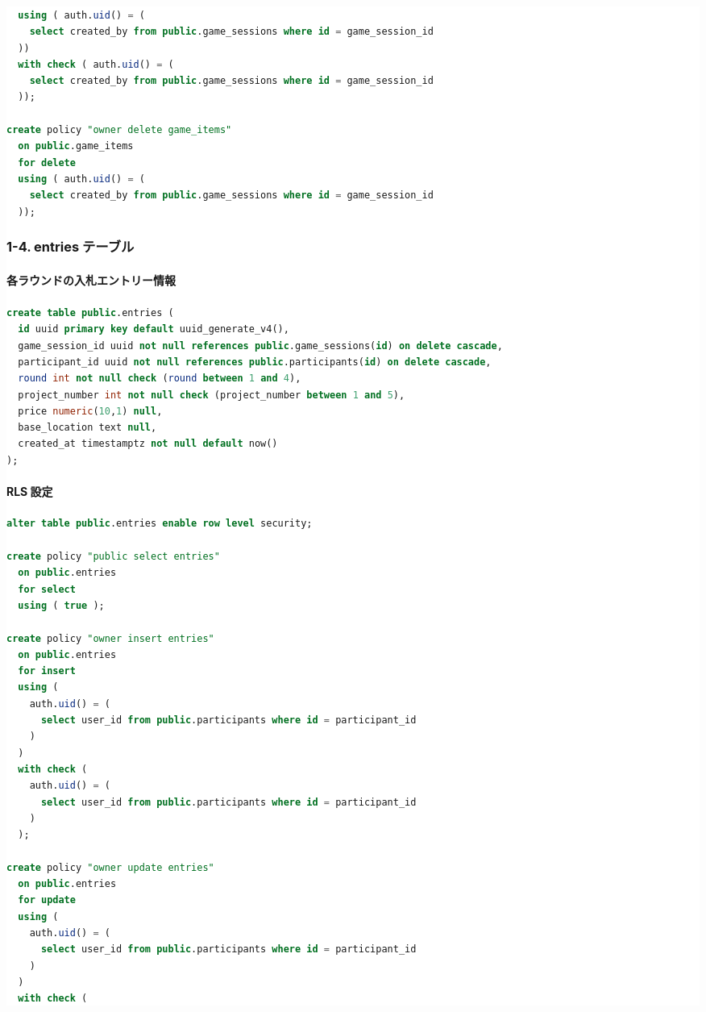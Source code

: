 ```sql
  using ( auth.uid() = (
    select created_by from public.game_sessions where id = game_session_id
  ))
  with check ( auth.uid() = (
    select created_by from public.game_sessions where id = game_session_id
  ));

create policy "owner delete game_items"
  on public.game_items
  for delete
  using ( auth.uid() = (
    select created_by from public.game_sessions where id = game_session_id
  ));
```

### 1-4. entries テーブル

#### 各ラウンドの入札エントリー情報
```sql
create table public.entries (
  id uuid primary key default uuid_generate_v4(),
  game_session_id uuid not null references public.game_sessions(id) on delete cascade,
  participant_id uuid not null references public.participants(id) on delete cascade,
  round int not null check (round between 1 and 4),
  project_number int not null check (project_number between 1 and 5),
  price numeric(10,1) null,
  base_location text null,
  created_at timestamptz not null default now()
);
```

#### RLS 設定
```sql
alter table public.entries enable row level security;

create policy "public select entries"
  on public.entries
  for select
  using ( true );

create policy "owner insert entries"
  on public.entries
  for insert
  using (
    auth.uid() = (
      select user_id from public.participants where id = participant_id
    )
  )
  with check (
    auth.uid() = (
      select user_id from public.participants where id = participant_id
    )
  );

create policy "owner update entries"
  on public.entries
  for update
  using (
    auth.uid() = (
      select user_id from public.participants where id = participant_id
    )
  )
  with check (
```